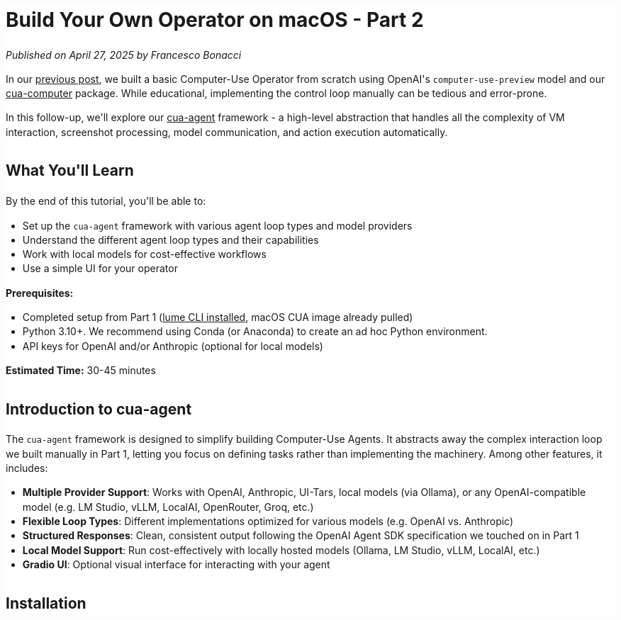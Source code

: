 # Build Your Own Operator on macOS - Part 2

*Published on April 27, 2025 by Francesco Bonacci*

In our [previous post](build-your-own-operator-on-macos-1.md), we built a basic Computer-Use Operator from scratch using OpenAI's `computer-use-preview` model and our [cua-computer](https://pypi.org/project/cua-computer) package. While educational, implementing the control loop manually can be tedious and error-prone.

In this follow-up, we'll explore our [cua-agent](https://pypi.org/project/cua-agent) framework - a high-level abstraction that handles all the complexity of VM interaction, screenshot processing, model communication, and action execution automatically.

<video width="100%" controls>
  <source src="/demo.mp4" type="video/mp4">
  Your browser does not support the video tag.
</video>


## What You'll Learn

By the end of this tutorial, you'll be able to:
- Set up the `cua-agent` framework with various agent loop types and model providers
- Understand the different agent loop types and their capabilities
- Work with local models for cost-effective workflows
- Use a simple UI for your operator

**Prerequisites:**
- Completed setup from Part 1 ([lume CLI installed](https://github.com/trycua/cua?tab=readme-ov-file#option-2-full-computer-use-agent-capabilities), macOS CUA image already pulled)
- Python 3.10+. We recommend using Conda (or Anaconda) to create an ad hoc Python environment.
- API keys for OpenAI and/or Anthropic (optional for local models)

**Estimated Time:** 30-45 minutes

## Introduction to cua-agent

The `cua-agent` framework is designed to simplify building Computer-Use Agents. It abstracts away the complex interaction loop we built manually in Part 1, letting you focus on defining tasks rather than implementing the machinery. Among other features, it includes:

- **Multiple Provider Support**: Works with OpenAI, Anthropic, UI-Tars, local models (via Ollama), or any OpenAI-compatible model (e.g. LM Studio, vLLM, LocalAI, OpenRouter, Groq, etc.)
- **Flexible Loop Types**: Different implementations optimized for various models (e.g. OpenAI vs. Anthropic)
- **Structured Responses**: Clean, consistent output following the OpenAI Agent SDK specification we touched on in Part 1
- **Local Model Support**: Run cost-effectively with locally hosted models (Ollama, LM Studio, vLLM, LocalAI, etc.)
- **Gradio UI**: Optional visual interface for interacting with your agent

## Installation
